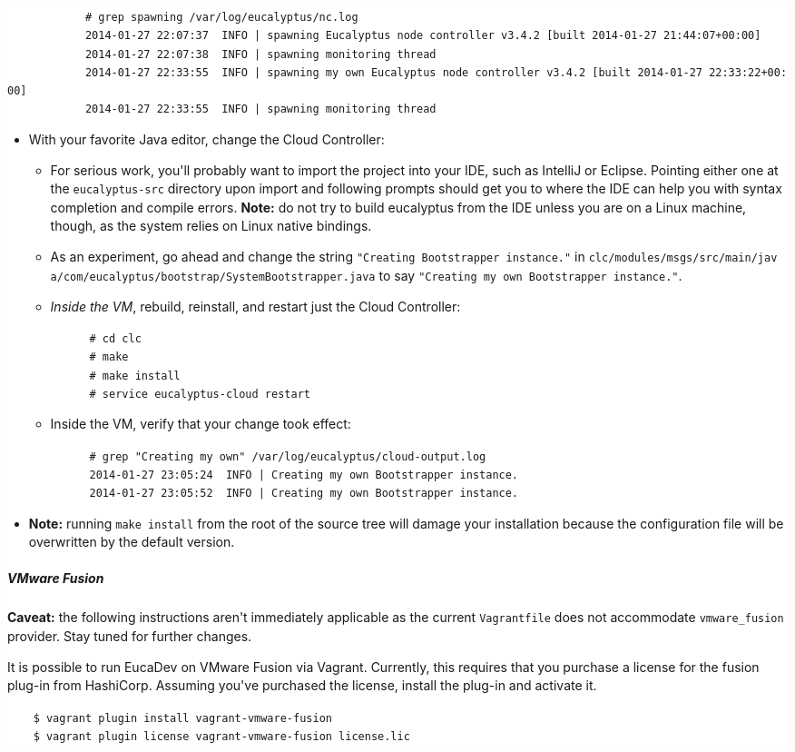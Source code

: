                 # grep spawning /var/log/eucalyptus/nc.log 
                2014-01-27 22:07:37  INFO | spawning Eucalyptus node controller v3.4.2 [built 2014-01-27 21:44:07+00:00]
                2014-01-27 22:07:38  INFO | spawning monitoring thread
                2014-01-27 22:33:55  INFO | spawning my own Eucalyptus node controller v3.4.2 [built 2014-01-27 22:33:22+00:00]
                2014-01-27 22:33:55  INFO | spawning monitoring thread
  * With your favorite Java editor, change the Cloud Controller:
    * For serious work, you'll probably want to import the project into your IDE, such as IntelliJ or Eclipse. Pointing either one at the `eucalyptus-src` directory upon import and following prompts should get you to where the IDE can help you with syntax completion and compile errors. **Note:** do not try to build eucalyptus from the IDE unless you are on a Linux machine, though, as the system relies on Linux native bindings.

    * As an experiment, go ahead and change the string `"Creating Bootstrapper instance."` in `clc/modules/msgs/src/main/java/com/eucalyptus/bootstrap/SystemBootstrapper.java` to say `"Creating my own Bootstrapper instance."`.
    * *Inside the VM*, rebuild, reinstall, and restart just the Cloud Controller:

                # cd clc
                # make
                # make install
                # service eucalyptus-cloud restart
       
    * Inside the VM, verify that your change took effect:
  
                # grep "Creating my own" /var/log/eucalyptus/cloud-output.log 
                2014-01-27 23:05:24  INFO | Creating my own Bootstrapper instance.
                2014-01-27 23:05:52  INFO | Creating my own Bootstrapper instance.
  * **Note:** running `make install` from the root of the source tree will damage your installation because the configuration file will be overwritten by the default version.


##### VMware Fusion

**Caveat:** the following instructions aren't immediately applicable as the current `Vagrantfile` does not accommodate `vmware_fusion` provider. Stay tuned for further changes.

It is possible to run EucaDev on VMware Fusion via Vagrant. Currently, this requires that you purchase a license for the fusion plug-in from HashiCorp. Assuming you've purchased the license, install the plug-in and activate it.

        $ vagrant plugin install vagrant-vmware-fusion
        $ vagrant plugin license vagrant-vmware-fusion license.lic
